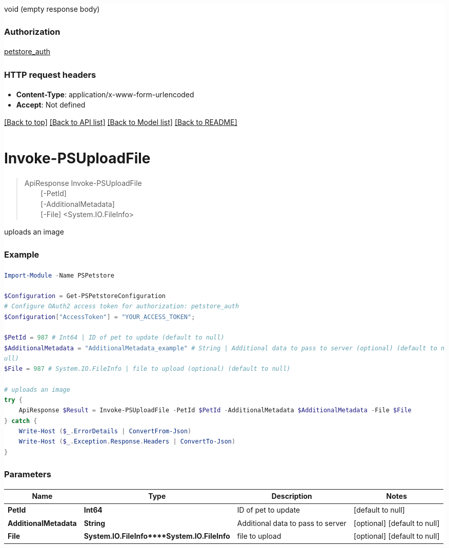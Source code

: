 void (empty response body)

### Authorization

[petstore_auth](../README.md#petstore_auth)

### HTTP request headers

 - **Content-Type**: application/x-www-form-urlencoded
 - **Accept**: Not defined

[[Back to top]](#) [[Back to API list]](../README.md#documentation-for-api-endpoints) [[Back to Model list]](../README.md#documentation-for-models) [[Back to README]](../README.md)

<a name="Invoke-PSUploadFile"></a>
# **Invoke-PSUploadFile**
> ApiResponse Invoke-PSUploadFile<br>
> &nbsp;&nbsp;&nbsp;&nbsp;&nbsp;&nbsp;&nbsp;&nbsp;[-PetId] <Int64><br>
> &nbsp;&nbsp;&nbsp;&nbsp;&nbsp;&nbsp;&nbsp;&nbsp;[-AdditionalMetadata] <String><br>
> &nbsp;&nbsp;&nbsp;&nbsp;&nbsp;&nbsp;&nbsp;&nbsp;[-File] <System.IO.FileInfo><br>

uploads an image

### Example
```powershell
Import-Module -Name PSPetstore

$Configuration = Get-PSPetstoreConfiguration
# Configure OAuth2 access token for authorization: petstore_auth
$Configuration["AccessToken"] = "YOUR_ACCESS_TOKEN";

$PetId = 987 # Int64 | ID of pet to update (default to null)
$AdditionalMetadata = "AdditionalMetadata_example" # String | Additional data to pass to server (optional) (default to null)
$File = 987 # System.IO.FileInfo | file to upload (optional) (default to null)

# uploads an image
try {
    ApiResponse $Result = Invoke-PSUploadFile -PetId $PetId -AdditionalMetadata $AdditionalMetadata -File $File
} catch {
    Write-Host ($_.ErrorDetails | ConvertFrom-Json)
    Write-Host ($_.Exception.Response.Headers | ConvertTo-Json)
}
```

### Parameters

Name | Type | Description  | Notes
------------- | ------------- | ------------- | -------------
 **PetId** | **Int64**| ID of pet to update | [default to null]
 **AdditionalMetadata** | **String**| Additional data to pass to server | [optional] [default to null]
 **File** | **System.IO.FileInfo****System.IO.FileInfo**| file to upload | [optional] [default to null]

